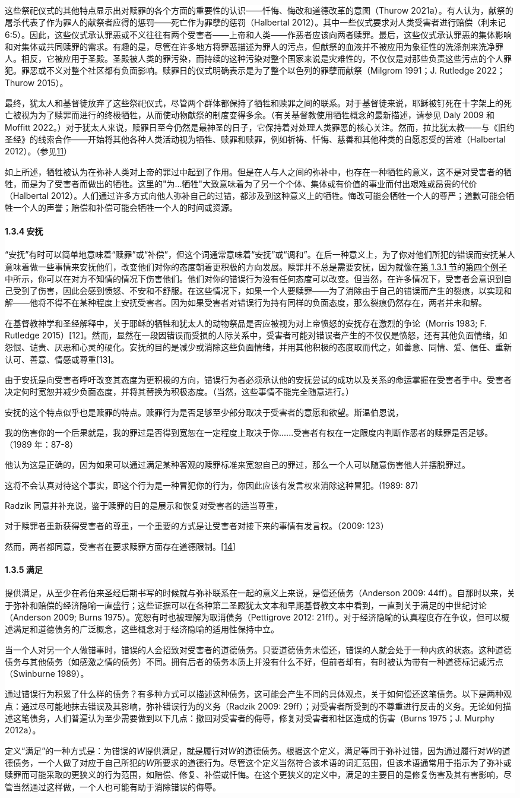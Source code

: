 这些祭祀仪式的其他特点显示出对赎罪的各个方面的重要性的认识——忏悔、悔改和道德改革的意图（Thurow 2021a）。有人认为，献祭的屠杀代表了作为罪人的献祭者应得的惩罚——死亡作为罪孽的惩罚（Halbertal 2012）。其中一些仪式要求对人类受害者进行赔偿（利未记 6:5）。因此，这些仪式承认罪恶或不义往往有两个受害者——上帝和人类——作恶者应该向两者赎罪。最后，这些仪式承认罪恶的集体影响和对集体或共同赎罪的需求。有趣的是，尽管在许多地方将罪恶描述为罪人的污点，但献祭的血液并不被应用为象征性的洗涤剂来洗净罪人。相反，它被应用于圣殿。圣殿被人类的罪污染，而持续的这种污染对整个国家来说是灾难性的，不仅仅是对那些负责这些污点的个人罪犯。罪恶或不义对整个社区都有负面影响。赎罪日的仪式明确表示是为了整个以色列的罪孽而献祭（Milgrom 1991；J. Rutledge 2022；Thurow 2015）。

最终，犹太人和基督徒放弃了这些祭祀仪式，尽管两个群体都保持了牺牲和赎罪之间的联系。对于基督徒来说，耶稣被钉死在十字架上的死亡被视为为了赎罪而进行的终极牺牲，从而使动物献祭的制度变得多余。（有关基督教使用牺牲概念的最新描述，请参见 Daly 2009 和 Moffitt 2022。）对于犹太人来说，赎罪日至今仍然是最神圣的日子，它保持着对处理人类罪恶的核心关注。然而，拉比犹太教——与《旧约圣经》的线索合作——开始将其他各种人类活动视为牺牲、赎罪和赎罪，例如祈祷、忏悔、慈善和其他种类的自愿忍受的苦难（Halbertal 2012）。（参见[11](https://plato.stanford.edu/entries/atonement/notes.html#note-11)）

如上所述，牺牲被认为在弥补人类对上帝的罪过中起到了作用。但是在人与人之间的弥补中，也存在一种牺牲的意义，这不是对受害者的牺牲，而是为了受害者而做出的牺牲。这里的"为...牺牲"大致意味着为了另一个个体、集体或有价值的事业而付出艰难或昂贵的代价（Halbertal 2012）。人们通过许多方式向他人弥补自己的过错，都涉及到这种意义上的牺牲。悔改可能会牺牲一个人的尊严；道歉可能会牺牲一个人的声誉；赔偿和补偿可能会牺牲一个人的时间或资源。

#### 1.3.4 安抚

“安抚”有时可以简单地意味着“赎罪”或“补偿”，但这个词通常意味着“安抚”或“调和”。在后一种意义上，为了你对他们所犯的错误而安抚某人意味着做一些事情来安抚他们，改变他们对你的态度朝着更积极的方向发展。赎罪并不总是需要安抚，因为就像在[第 1.3.1 节](https://plato.stanford.edu/entries/atonement/#Reco)的[第四个例子](https://plato.stanford.edu/entries/atonement/#example4)中所示，你可以在对方不知情的情况下伤害他们。他们对你的错误行为没有任何态度可以改变。但当然，在许多情况下，受害者会意识到自己受到了伤害，因此会感到愤怒、不安和不舒服。在这些情况下，如果一个人要赎罪——为了消除由于自己的错误而产生的裂痕，以实现和解——他将不得不在某种程度上安抚受害者。因为如果受害者对错误行为持有同样的负面态度，那么裂痕仍然存在，两者并未和解。

在基督教神学和圣经解释中，关于耶稣的牺牲和犹太人的动物祭品是否应被视为对上帝愤怒的安抚存在激烈的争论（Morris 1983; F. Rutledge 2015）\[12]。然而，显然在一段因错误而受损的人际关系中，受害者可能对错误者产生的不仅仅是愤怒，还有其他负面情绪，如怨恨、谴责、厌恶和心灵的硬化。安抚的目的是减少或消除这些负面情绪，并用其他积极的态度取而代之，如善意、同情、爱、信任、重新认可、善意、情感或尊重\[13]。

由于安抚是向受害者呼吁改变其态度为更积极的方向，错误行为者必须承认他的安抚尝试的成功以及关系的命运掌握在受害者手中。受害者决定何时宽恕并减少负面态度，并将其替换为积极态度。（当然，这些事情不能完全随意进行。）

安抚的这个特点似乎也是赎罪的特点。赎罪行为是否足够至少部分取决于受害者的意愿和欲望。斯温伯恩说，

我的伤害你的一个后果就是，我的罪过是否得到宽恕在一定程度上取决于你......受害者有权在一定限度内判断作恶者的赎罪是否足够。（1989 年：87-8）

他认为这是正确的，因为如果可以通过满足某种客观的赎罪标准来宽恕自己的罪过，那么一个人可以随意伤害他人并摆脱罪过。

这将不会认真对待这个事实，即这个行为是一种冒犯你的行为，你因此应该有发言权来消除这种冒犯。(1989: 87)

Radzik 同意并补充说，鉴于赎罪的目的是展示和恢复对受害者的适当尊重，

对于赎罪者重新获得受害者的尊重，一个重要的方式是让受害者对接下来的事情有发言权。（2009: 123）

然而，两者都同意，受害者在要求赎罪方面存在道德限制。\[[14](https://plato.stanford.edu/entries/atonement/notes.html#note-14)]

#### 1.3.5 满足

提供满足，从至少在希伯来圣经后期书写的时候就与弥补联系在一起的意义上来说，是偿还债务（Anderson 2009: 44ff）。自那时以来，关于弥补和赔偿的经济隐喻一直盛行；这些证据可以在各种第二圣殿犹太文本和早期基督教文本中看到，一直到关于满足的中世纪讨论（Anderson 2009; Burns 1975）。宽恕有时也被理解为取消债务（Pettigrove 2012: 21ff）。对于经济隐喻的认真程度存在争议，但可以概述满足和道德债务的广泛概念，这些概念对于经济隐喻的适用性保持中立。

当一个人对另一个人做错事时，错误的人会招致对受害者的道德债务。只要道德债务未偿还，错误的人就会处于一种内疚的状态。这种道德债务与其他债务（如感激之情的债务）不同。拥有后者的债务本质上并没有什么不好，但前者却有，有时被认为带有一种道德标记或污点（Swinburne 1989）。

通过错误行为积累了什么样的债务？有多种方式可以描述这种债务，这可能会产生不同的具体观点，关于如何偿还这笔债务。以下是两种观点：通过尽可能地抹去错误及其影响，弥补错误行为的义务（Radzik 2009: 29ff）；对受害者所受到的不尊重进行反击的义务。无论如何描述这笔债务，人们普遍认为至少需要做到以下几点：撤回对受害者的侮辱，修复对受害者和社区造成的伤害（Burns 1975；J. Murphy 2012a）。

定义“满足”的一种方式是：为错误的*W*提供满足，就是履行对*W*的道德债务。根据这个定义，满足等同于弥补过错，因为通过履行对*W*的道德债务，一个人做了对应于自己所犯的*W*所要求的道德行为。尽管这个定义当然符合该术语的词汇范围，但该术语通常用于指示为了弥补或赎罪而可能采取的更狭义的行为范围，如赔偿、修复、补偿或忏悔。在这个更狭义的定义中，满足的主要目的是修复伤害及其有害影响，尽管当然通过这样做，一个人也可能有助于消除错误的侮辱。
